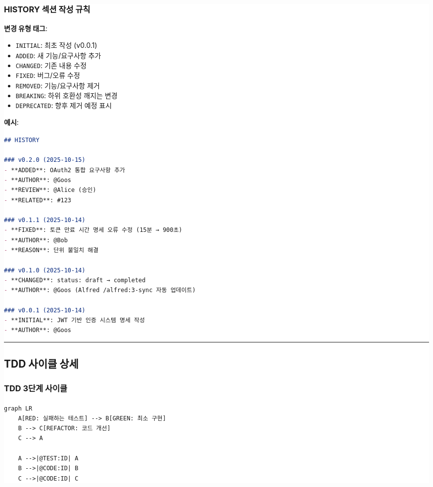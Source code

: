 ### HISTORY 섹션 작성 규칙

**변경 유형 태그**:
- `INITIAL`: 최초 작성 (v0.0.1)
- `ADDED`: 새 기능/요구사항 추가
- `CHANGED`: 기존 내용 수정
- `FIXED`: 버그/오류 수정
- `REMOVED`: 기능/요구사항 제거
- `BREAKING`: 하위 호환성 깨지는 변경
- `DEPRECATED`: 향후 제거 예정 표시

**예시**:

```markdown
## HISTORY

### v0.2.0 (2025-10-15)
- **ADDED**: OAuth2 통합 요구사항 추가
- **AUTHOR**: @Goos
- **REVIEW**: @Alice (승인)
- **RELATED**: #123

### v0.1.1 (2025-10-14)
- **FIXED**: 토큰 만료 시간 명세 오류 수정 (15분 → 900초)
- **AUTHOR**: @Bob
- **REASON**: 단위 불일치 해결

### v0.1.0 (2025-10-14)
- **CHANGED**: status: draft → completed
- **AUTHOR**: @Goos (Alfred /alfred:3-sync 자동 업데이트)

### v0.0.1 (2025-10-14)
- **INITIAL**: JWT 기반 인증 시스템 명세 작성
- **AUTHOR**: @Goos
```

---

## TDD 사이클 상세

### TDD 3단계 사이클

```mermaid
graph LR
    A[RED: 실패하는 테스트] --> B[GREEN: 최소 구현]
    B --> C[REFACTOR: 코드 개선]
    C --> A

    A -->|@TEST:ID| A
    B -->|@CODE:ID| B
    C -->|@CODE:ID| C
```
